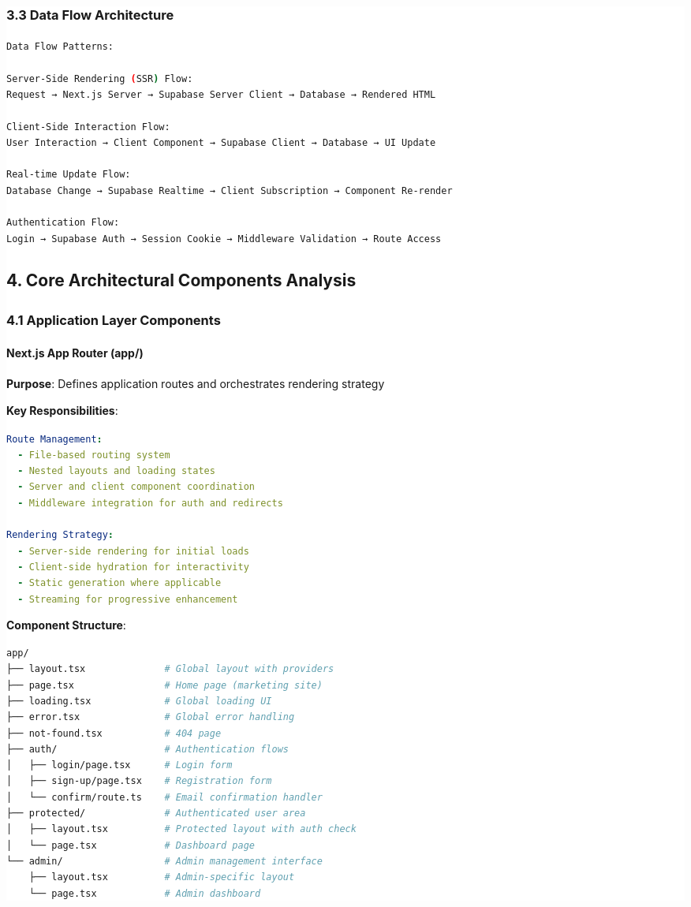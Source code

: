 ### 3.3 Data Flow Architecture

```bash
Data Flow Patterns:

Server-Side Rendering (SSR) Flow:
Request → Next.js Server → Supabase Server Client → Database → Rendered HTML

Client-Side Interaction Flow:
User Interaction → Client Component → Supabase Client → Database → UI Update

Real-time Update Flow:
Database Change → Supabase Realtime → Client Subscription → Component Re-render

Authentication Flow:
Login → Supabase Auth → Session Cookie → Middleware Validation → Route Access
```

## 4. Core Architectural Components Analysis

### 4.1 Application Layer Components

#### Next.js App Router (app/)

**Purpose**: Defines application routes and orchestrates rendering strategy

**Key Responsibilities**:

```yaml
Route Management:
  - File-based routing system
  - Nested layouts and loading states  
  - Server and client component coordination
  - Middleware integration for auth and redirects

Rendering Strategy:
  - Server-side rendering for initial loads
  - Client-side hydration for interactivity  
  - Static generation where applicable
  - Streaming for progressive enhancement
```

**Component Structure**:

```bash
app/
├── layout.tsx              # Global layout with providers
├── page.tsx                # Home page (marketing site)
├── loading.tsx             # Global loading UI
├── error.tsx               # Global error handling
├── not-found.tsx           # 404 page
├── auth/                   # Authentication flows
│   ├── login/page.tsx      # Login form
│   ├── sign-up/page.tsx    # Registration form
│   └── confirm/route.ts    # Email confirmation handler
├── protected/              # Authenticated user area
│   ├── layout.tsx          # Protected layout with auth check
│   └── page.tsx            # Dashboard page
└── admin/                  # Admin management interface
    ├── layout.tsx          # Admin-specific layout
    └── page.tsx            # Admin dashboard
```
